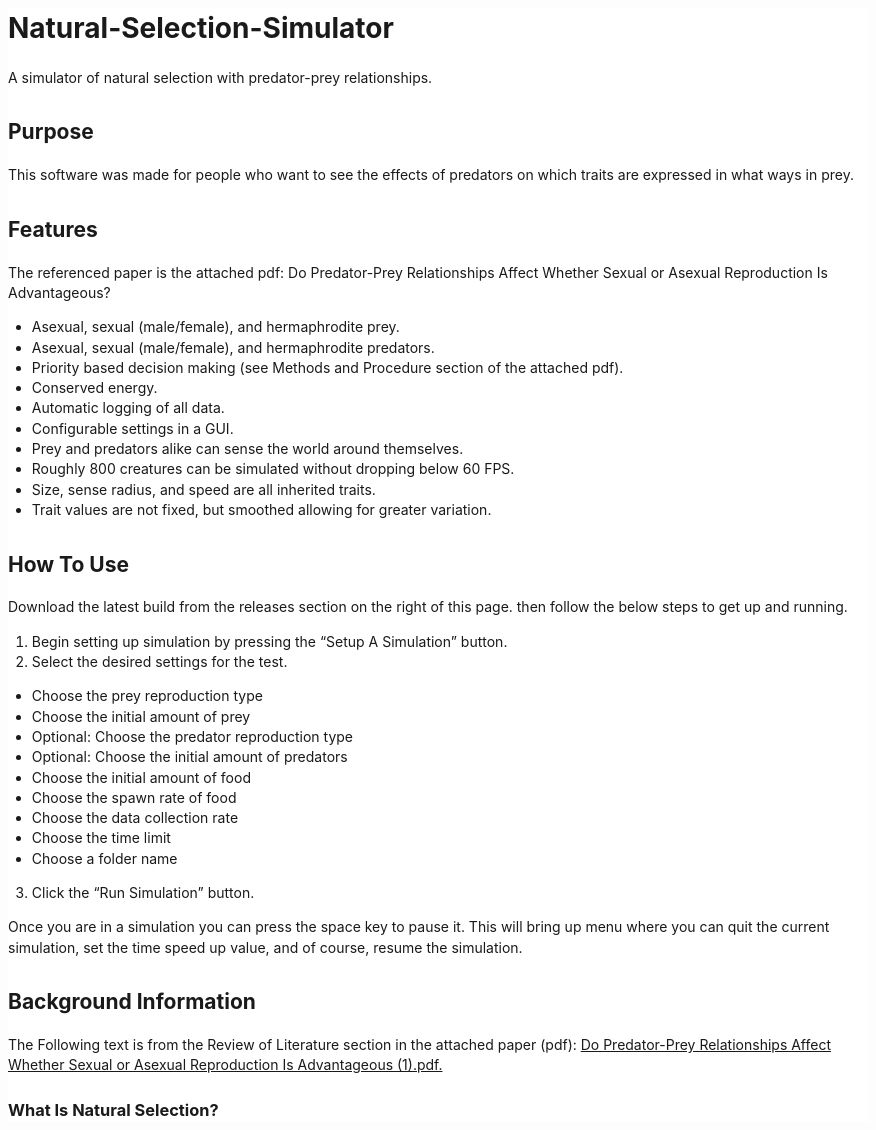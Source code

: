 # Natural-Selection-Simulator
A simulator of natural selection with predator-prey relationships.

## Purpose
This software was made for people who want to see the effects of predators on which traits are expressed in what ways in prey. 
## Features
The referenced paper is the attached pdf: Do Predator-Prey Relationships Affect Whether Sexual or
Asexual Reproduction Is Advantageous?
- Asexual, sexual (male/female), and hermaphrodite prey.
- Asexual, sexual (male/female), and hermaphrodite predators.
- Priority based decision making (see Methods and Procedure section of the attached pdf).
- Conserved energy.
- Automatic logging of all data.
- Configurable settings in a GUI.
- Prey and predators alike can sense the world around themselves.
- Roughly 800 creatures can be simulated without dropping below 60 FPS.
- Size, sense radius, and speed are all inherited traits.
- Trait values are not fixed, but smoothed allowing for greater variation.
## How To Use
Download the latest build from the releases section on the right of this page. then follow the below steps to get up and running.
1. Begin setting up simulation by pressing the “Setup A Simulation” button.
2. Select the desired settings for the test. 
  - Choose the prey reproduction type 
  - Choose the initial amount of prey
  - Optional: Choose the predator reproduction type
  - Optional: Choose the initial amount of predators
  - Choose the initial amount of food
  - Choose the spawn rate of food
  - Choose the data collection rate
  - Choose the time limit
  - Choose a folder name
3. Click the “Run Simulation” button.

Once you are in a simulation you can press the space key to pause it. This will bring up menu where you can quit the current simulation, set the time speed up value, and of course, resume the simulation.
## Background Information
The Following text is from the Review of Literature section in the attached paper (pdf): [Do Predator-Prey Relationships Affect Whether Sexual or Asexual Reproduction Is Advantageous (1).pdf.](https://github.com/Quantam-Studios/Natural-Selection-Simulation--Science-Fair-21-22/blob/main/Do%20Predator-Prey%20Relationships%20Affect%20Whether%20Sexual%20or%20Asexual%20Reproduction%20Is%20Advantageous%20(1).pdf)
### What Is Natural Selection?